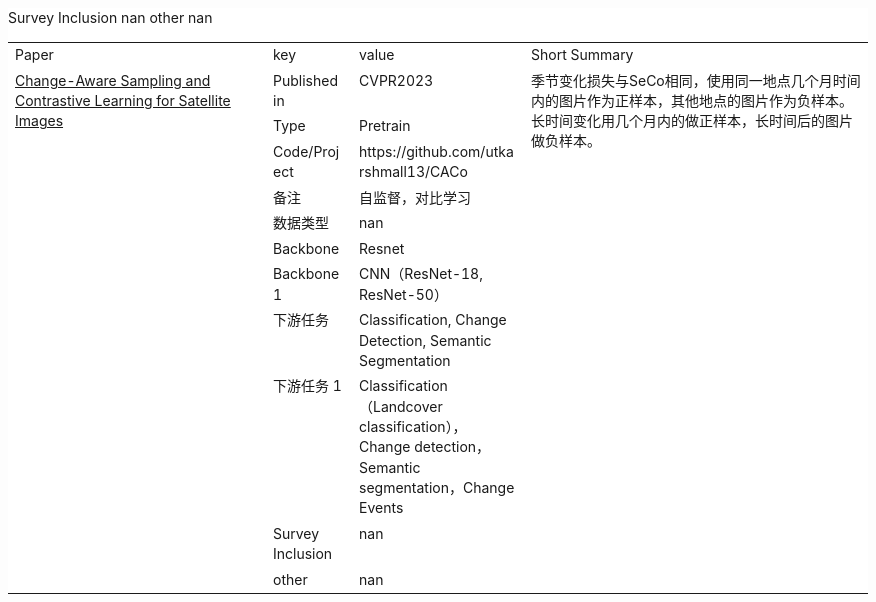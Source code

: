   <tr>
    <td style='text-align: left;'>Survey Inclusion</td>
    <td style='text-align: left;'>nan</td>
  </tr>
  <tr>
    <td style='text-align: left;'>other</td>
    <td style='text-align: left;'>nan</td>
  </tr>
</table><table style="width:100%;">
<tr>
<td>Paper</td>
<td>key</td>
<td>value</td>
<td>Short Summary</td>
</tr>
  <tr>
    <td rowspan='11' style='text-align: left; width:30%;'><a href='https://openaccess.thecvf.com/content/CVPR2023/html/Mall_Change-Aware_Sampling_and_Contrastive_Learning_for_Satellite_Images_CVPR_2023_paper.html'>Change-Aware Sampling and Contrastive Learning for Satellite Images</a></td>
    <td style='text-align: left; width:10%;'>Published in</td>
    <td style='text-align: left; width:20%;'>CVPR2023</td>
    <td rowspan='11' style='text-align: left; width:40%;word-wrap: break-word;'>季节变化损失与SeCo相同，使用同一地点几个月时间内的图片作为正样本，其他地点的图片作为负样本。长时间变化用几个月内的做正样本，长时间后的图片做负样本。</td>
  </tr>
  <tr>
    <td style='text-align: left;'>Type</td>
    <td style='text-align: left;'>Pretrain</td>
  </tr>
  <tr>
    <td style='text-align: left;'>Code/Project</td>
    <td style='text-align: left;'>https://github.com/utkarshmall13/CACo</td>
  </tr>
  <tr>
    <td style='text-align: left;'>备注</td>
    <td style='text-align: left;'>自监督，对比学习</td>
  </tr>
  <tr>
    <td style='text-align: left;'>数据类型</td>
    <td style='text-align: left;'>nan</td>
  </tr>
  <tr>
    <td style='text-align: left;'>Backbone</td>
    <td style='text-align: left;'>Resnet</td>
  </tr>
  <tr>
    <td style='text-align: left;'>Backbone 1</td>
    <td style='text-align: left;'>CNN（ResNet-18, ResNet-50）</td>
  </tr>
  <tr>
    <td style='text-align: left;'>下游任务</td>
    <td style='text-align: left;'>Classification, Change Detection, Semantic Segmentation</td>
  </tr>
  <tr>
    <td style='text-align: left;'>下游任务 1</td>
    <td style='text-align: left;'>Classification（Landcover classification），Change detection，Semantic segmentation，Change Events</td>
  </tr>
  <tr>
    <td style='text-align: left;'>Survey Inclusion</td>
    <td style='text-align: left;'>nan</td>
  </tr>
  <tr>
    <td style='text-align: left;'>other</td>
    <td style='text-align: left;'>nan</td>